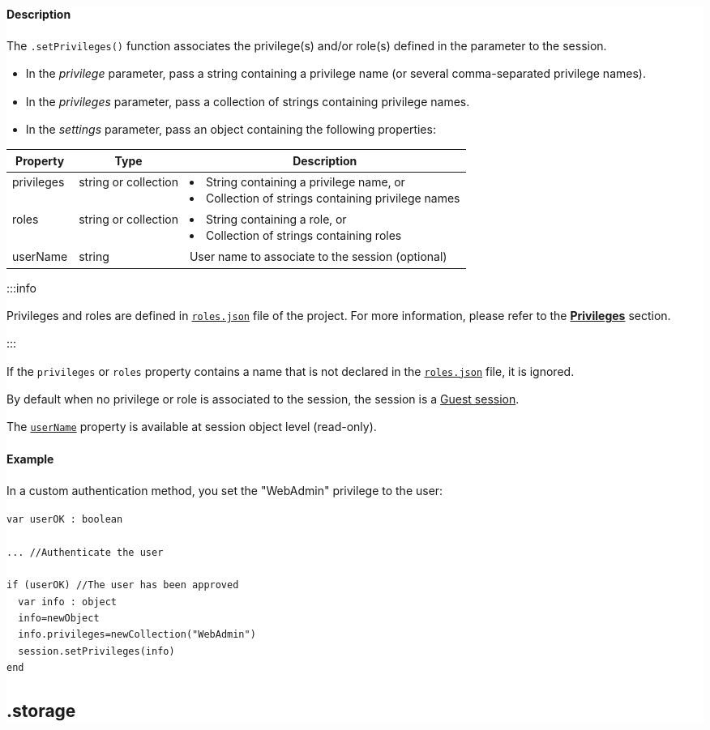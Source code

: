 #### Description

The `.setPrivileges()` function associates the privilege(s) and/or role(s) defined in the parameter to the session.

- In the *privilege* parameter, pass a string containing a privilege name (or several comma-separated privilege names).

- In the *privileges* parameter, pass a collection of strings containing privilege names.

- In the *settings* parameter, pass an object containing the following properties:

|Property|Type|Description|
|---|---|---|
|privileges|string or collection|<li>String containing a privilege name, or</li><li>Collection of strings containing privilege names</li>|
|roles|string or collection|<li>String containing a role, or</li><li>Collection of strings containing roles</li>|
|userName|string|User name to associate to the session (optional)|

:::info

Privileges and roles are defined in [`roles.json`](../concepts/orda/privileges.md#rolesjson-file) file of the project. For more information, please refer to the [**Privileges**](../concepts/orda/privileges.md) section.

:::

If the `privileges` or `roles` property contains a name that is not declared in the [`roles.json`](../concepts/orda/privileges.md#rolesjson-file) file, it is ignored.

By default when no privilege or role is associated to the session, the session is a [Guest session](#isguest).

The [`userName`](#username) property is available at session object level (read-only).

#### Example

In a custom authentication method, you set the "WebAdmin" privilege to the user:

```qs
var userOK : boolean

... //Authenticate the user

if (userOK) //The user has been approved
  var info : object
  info=newObject
  info.privileges=newCollection("WebAdmin")
  session.setPrivileges(info)
end

```





## .storage
